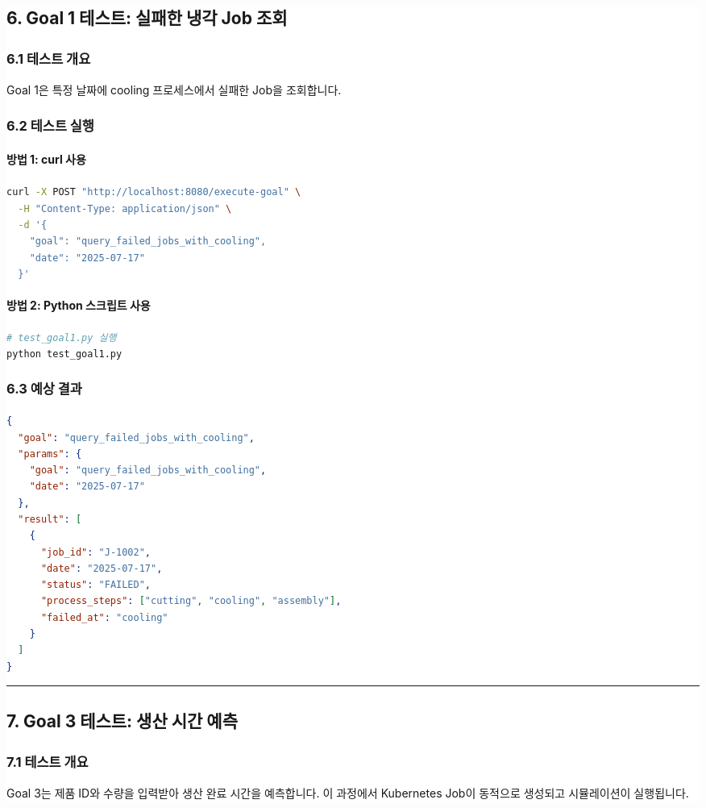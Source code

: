 
## 6. Goal 1 테스트: 실패한 냉각 Job 조회

### 6.1 테스트 개요
Goal 1은 특정 날짜에 cooling 프로세스에서 실패한 Job을 조회합니다.

### 6.2 테스트 실행

#### 방법 1: curl 사용
```bash
curl -X POST "http://localhost:8080/execute-goal" \
  -H "Content-Type: application/json" \
  -d '{
    "goal": "query_failed_jobs_with_cooling",
    "date": "2025-07-17"
  }'
```

#### 방법 2: Python 스크립트 사용
```python
# test_goal1.py 실행
python test_goal1.py
```

### 6.3 예상 결과
```json
{
  "goal": "query_failed_jobs_with_cooling",
  "params": {
    "goal": "query_failed_jobs_with_cooling",
    "date": "2025-07-17"
  },
  "result": [
    {
      "job_id": "J-1002",
      "date": "2025-07-17",
      "status": "FAILED",
      "process_steps": ["cutting", "cooling", "assembly"],
      "failed_at": "cooling"
    }
  ]
}
```

---

## 7. Goal 3 테스트: 생산 시간 예측

### 7.1 테스트 개요
Goal 3는 제품 ID와 수량을 입력받아 생산 완료 시간을 예측합니다.
이 과정에서 Kubernetes Job이 동적으로 생성되고 시뮬레이션이 실행됩니다.
